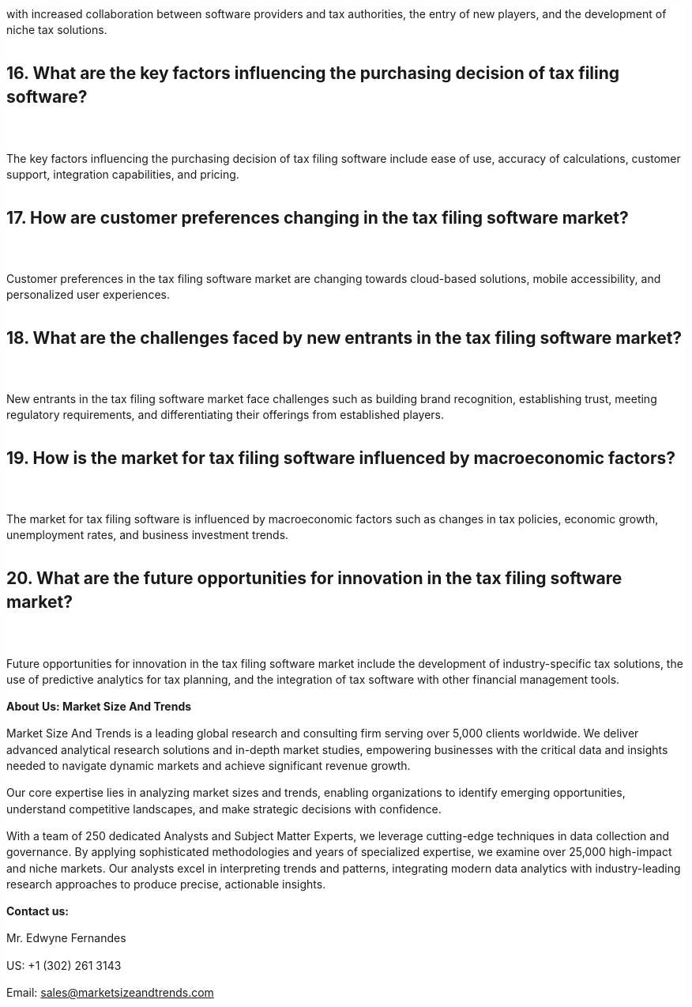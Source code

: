 with increased collaboration between software providers and tax authorities, the entry of new players, and the development of niche tax solutions.</p><h2>16. What are the key factors influencing the purchasing decision of tax filing software?</h2><p>&nbsp;</p><p>The key factors influencing the purchasing decision of tax filing software include ease of use, accuracy of calculations, customer support, integration capabilities, and pricing.</p><h2>17. How are customer preferences changing in the tax filing software market?</h2><p>&nbsp;</p><p>Customer preferences in the tax filing software market are changing towards cloud-based solutions, mobile accessibility, and personalized user experiences.</p><h2>18. What are the challenges faced by new entrants in the tax filing software market?</h2><p>&nbsp;</p><p>New entrants in the tax filing software market face challenges such as building brand recognition, establishing trust, meeting regulatory requirements, and differentiating their offerings from established players.</p><h2>19. How is the market for tax filing software influenced by macroeconomic factors?</h2><p>&nbsp;</p><p>The market for tax filing software is influenced by macroeconomic factors such as changes in tax policies, economic growth, unemployment rates, and business investment trends.</p><h2>20. What are the future opportunities for innovation in the tax filing software market?</h2><p>&nbsp;</p><p>Future opportunities for innovation in the tax filing software market include the development of industry-specific tax solutions, the use of predictive analytics for tax planning, and the integration of tax software with other financial management tools.</p></body></html></p><p><strong>About Us:&nbsp;Market Size And Trends</strong></p><p>Market Size And Trends&nbsp;is a leading global research and consulting firm serving over 5,000 clients worldwide. We deliver advanced analytical research solutions and in-depth market studies, empowering businesses with the critical data and insights needed to navigate dynamic markets and achieve significant revenue growth.</p><p>Our core expertise lies in analyzing market sizes and trends, enabling organizations to identify emerging opportunities, understand competitive landscapes, and make strategic decisions with confidence.</p><p>With a team of 250 dedicated Analysts and Subject Matter Experts, we leverage cutting-edge techniques in data collection and governance. By applying sophisticated methodologies and years of specialized expertise, we examine over 25,000 high-impact and niche markets. Our analysts excel in interpreting trends and patterns, integrating modern data analytics with industry-leading research approaches to produce precise, actionable insights.</p><p><strong>Contact us:</strong></p><p>Mr. Edwyne Fernandes</p><p>US: +1 (302) 261 3143</p><p>Email: <a href="mailto:sales@marketsizeandtrends.com">sales@marketsizeandtrends.com</a>&nbsp;</p>
